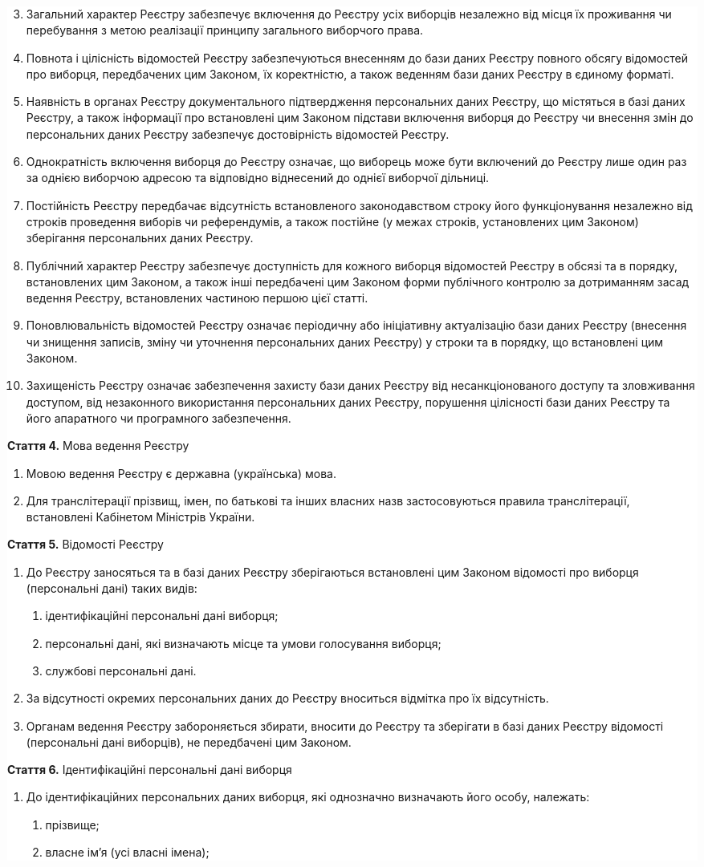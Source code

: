 3. Загальний характер Реєстру забезпечує включення до Реєстру усіх виборців незалежно від місця їх проживання чи перебування з метою реалізації принципу загального виборчого права.

4. Повнота і цілісність відомостей Реєстру забезпечуються внесенням до бази даних Реєстру повного обсягу відомостей про виборця, передбачених цим Законом, їх коректністю, а також веденням бази даних Реєстру в єдиному форматі.

5. Наявність в органах Реєстру документального підтвердження персональних даних Реєстру, що містяться в базі даних Реєстру, а також інформації про встановлені цим Законом підстави включення виборця до Реєстру чи внесення змін до персональних даних Реєстру забезпечує достовірність відомостей Реєстру.

6. Однократність включення виборця до Реєстру означає, що виборець може бути включений до Реєстру лише один раз за однією виборчою адресою та відповідно віднесений до однієї виборчої дільниці.

7. Постійність Реєстру передбачає відсутність встановленого законодавством строку його функціонування незалежно від строків проведення виборів чи референдумів, а також постійне (у межах строків, установлених цим Законом) зберігання персональних даних Реєстру.

8. Публічний характер Реєстру забезпечує доступність для кожного виборця відомостей Реєстру в обсязі та в порядку, встановлених цим Законом, а також інші передбачені цим Законом форми публічного контролю за дотриманням засад ведення Реєстру, встановлених частиною першою цієї статті.

9. Поновлювальність відомостей Реєстру означає періодичну або ініціативну актуалізацію бази даних Реєстру (внесення чи знищення записів, зміну чи уточнення персональних даних Реєстру) у строки та в порядку, що встановлені цим Законом.

10. Захищеність Реєстру означає забезпечення захисту бази даних Реєстру від несанкціонованого доступу та зловживання доступом, від незаконного використання персональних даних Реєстру, порушення цілісності бази даних Реєстру та його апаратного чи програмного забезпечення.

**Стаття 4.** Мова ведення Реєстру

1. Мовою ведення Реєстру є державна (українська) мова.

2. Для транслітерації прізвищ, імен, по батькові та інших власних назв застосовуються правила транслітерації, встановлені Кабінетом Міністрів України.

**Стаття 5.** Відомості Реєстру

1. До Реєстру заносяться та в базі даних Реєстру зберігаються встановлені цим Законом відомості про виборця (персональні дані) таких видів:

    1) ідентифікаційні персональні дані виборця;

    2) персональні дані, які визначають місце та умови голосування виборця;

    3) службові персональні дані.

2. За відсутності окремих персональних даних до Реєстру вноситься відмітка про їх відсутність.

3. Органам ведення Реєстру забороняється збирати, вносити до Реєстру та зберігати в базі даних Реєстру відомості (персональні дані виборців), не передбачені цим Законом.

**Стаття 6.** Ідентифікаційні персональні дані виборця

1. До ідентифікаційних персональних даних виборця, які однозначно визначають його особу, належать:

    1) прізвище;

    2) власне ім’я (усі власні імена);

